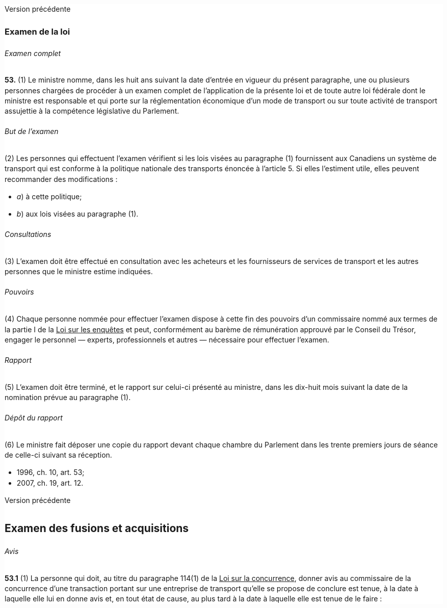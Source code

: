 Version précédente

### Examen de la loi

###### Examen complet

**53.** (1) Le ministre nomme, dans les huit ans suivant la date d’entrée en vigueur du présent paragraphe, une ou plusieurs personnes chargées de procéder à un examen complet de l’application de la présente loi et de toute autre loi fédérale dont le ministre est responsable et qui porte sur la réglementation économique d’un mode de transport ou sur toute activité de transport assujettie à la compétence législative du Parlement.

###### But de l’examen

(2) Les personnes qui effectuent l’examen vérifient si les lois visées au paragraphe (1) fournissent aux Canadiens un système de transport qui est conforme à la politique nationale des transports énoncée à l’article 5. Si elles l’estiment utile, elles peuvent recommander des modifications :

  * _a_) à cette politique;

  * _b_) aux lois visées au paragraphe (1).

###### Consultations

(3) L’examen doit être effectué en consultation avec les acheteurs et les fournisseurs de services de transport et les autres personnes que le ministre estime indiquées.

###### Pouvoirs

(4) Chaque personne nommée pour effectuer l’examen dispose à cette fin des pouvoirs d’un commissaire nommé aux termes de la partie I de la [Loi sur les enquêtes](/canada/fra/lois/I/I-11.md) et peut, conformément au barème de rémunération approuvé par le Conseil du Trésor, engager le personnel — experts, professionnels et autres — nécessaire pour effectuer l’examen.

###### Rapport

(5) L’examen doit être terminé, et le rapport sur celui-ci présenté au ministre, dans les dix-huit mois suivant la date de la nomination prévue au paragraphe (1).

###### Dépôt du rapport

(6) Le ministre fait déposer une copie du rapport devant chaque chambre du Parlement dans les trente premiers jours de séance de celle-ci suivant sa réception.

  * 1996, ch. 10, art. 53;
  * 2007, ch. 19, art. 12.

Version précédente

## Examen des fusions et acquisitions

###### Avis

**53.1** (1) La personne qui doit, au titre du paragraphe 114(1) de la [Loi sur la concurrence](/canada/fra/lois/C/C-34.md), donner avis au commissaire de la concurrence d’une transaction portant sur une entreprise de transport qu’elle se propose de conclure est tenue, à la date à laquelle elle lui en donne avis et, en tout état de cause, au plus tard à la date à laquelle elle est tenue de le faire :
